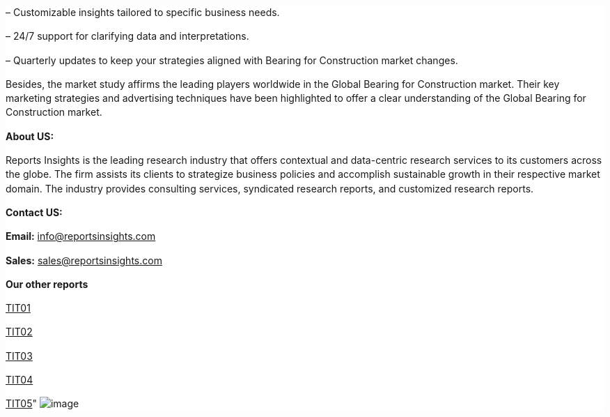– Customizable insights tailored to specific business needs.

– 24/7 support for clarifying data and interpretations.

– Quarterly updates to keep your strategies aligned with Bearing for Construction market changes.

Besides, the market study affirms the leading players worldwide in the Global Bearing for Construction market. Their key marketing strategies and advertising techniques have been highlighted to offer a clear understanding of the Global Bearing for Construction market.

<strong><strong>About US</strong>:</strong>

Reports Insights is the leading research industry that offers contextual and data-centric research services to its customers across the globe. The firm assists its clients to strategize business policies and accomplish sustainable growth in their respective market domain. The industry provides consulting services, syndicated research reports, and customized research reports.

<strong>Contact US:</strong>

<p class=><b>Email:</b> <a href=mailto:info@reportsinsights.com>info@reportsinsights.com</a></p>
<p class=><b>Sales:</b> <a href=mailto:sales@reportsinsights.com>sales@reportsinsights.com</a></p>

<strong>Our other reports</strong>

<a href=LIN01>TIT01</a>

<a href=LIN02>TIT02</a>

<a href=LIN03>TIT03</a>

<a href=LIN04>TIT04</a>

<a href=LIN05>TIT05</a>"
![image](https://github.com/user-attachments/assets/1ed122fc-93b2-4431-95a3-d6b3722879d2)
